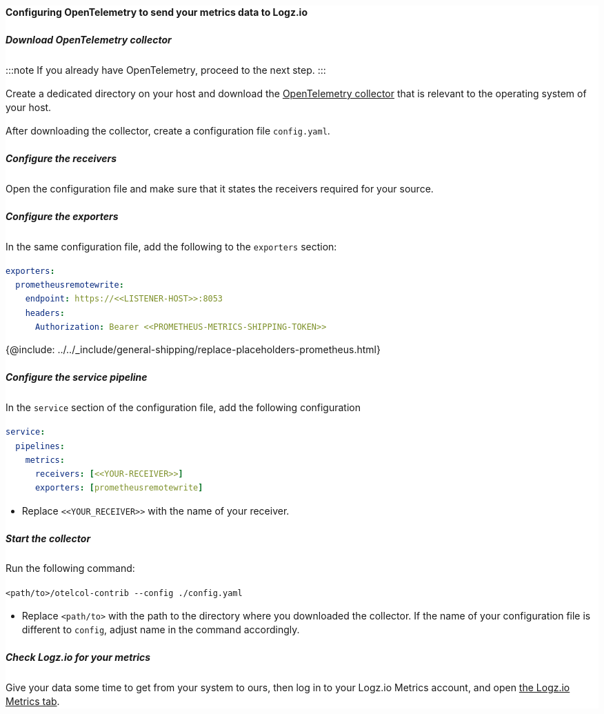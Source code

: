 
#### Configuring OpenTelemetry to send your metrics data to Logz.io

 

##### Download OpenTelemetry collector
  
:::note
If you already have OpenTelemetry, proceed to the next step.
:::
 

Create a dedicated directory on your host and download the [OpenTelemetry collector](https://github.com/open-telemetry/opentelemetry-collector/releases/tag/v0.60.0) that is relevant to the operating system of your host.

After downloading the collector, create a configuration file `config.yaml`.

##### Configure the receivers
  
Open the configuration file and make sure that it states the receivers required for your source.

##### Configure the exporters

In the same configuration file, add the following to the `exporters` section:
  
```yaml  
exporters:
  prometheusremotewrite:
    endpoint: https://<<LISTENER-HOST>>:8053
    headers:
      Authorization: Bearer <<PROMETHEUS-METRICS-SHIPPING-TOKEN>>
```
  
{@include: ../../_include/general-shipping/replace-placeholders-prometheus.html}

##### Configure the service pipeline
  
In the `service` section of the configuration file, add the following configuration
  
```yaml
service:
  pipelines:
    metrics:
      receivers: [<<YOUR-RECEIVER>>]
      exporters: [prometheusremotewrite]
```
* Replace `<<YOUR_RECEIVER>>` with the name of your receiver.



##### Start the collector

Run the following command:

```shell
<path/to>/otelcol-contrib --config ./config.yaml
```

* Replace `<path/to>` with the path to the directory where you downloaded the collector. If the name of your configuration file is different to `config`, adjust name in the command accordingly.

##### Check Logz.io for your metrics

Give your data some time to get from your system to ours, then log in to your Logz.io Metrics account, and open [the Logz.io Metrics tab](https://app.logz.io/#/dashboard/metrics/).


 




